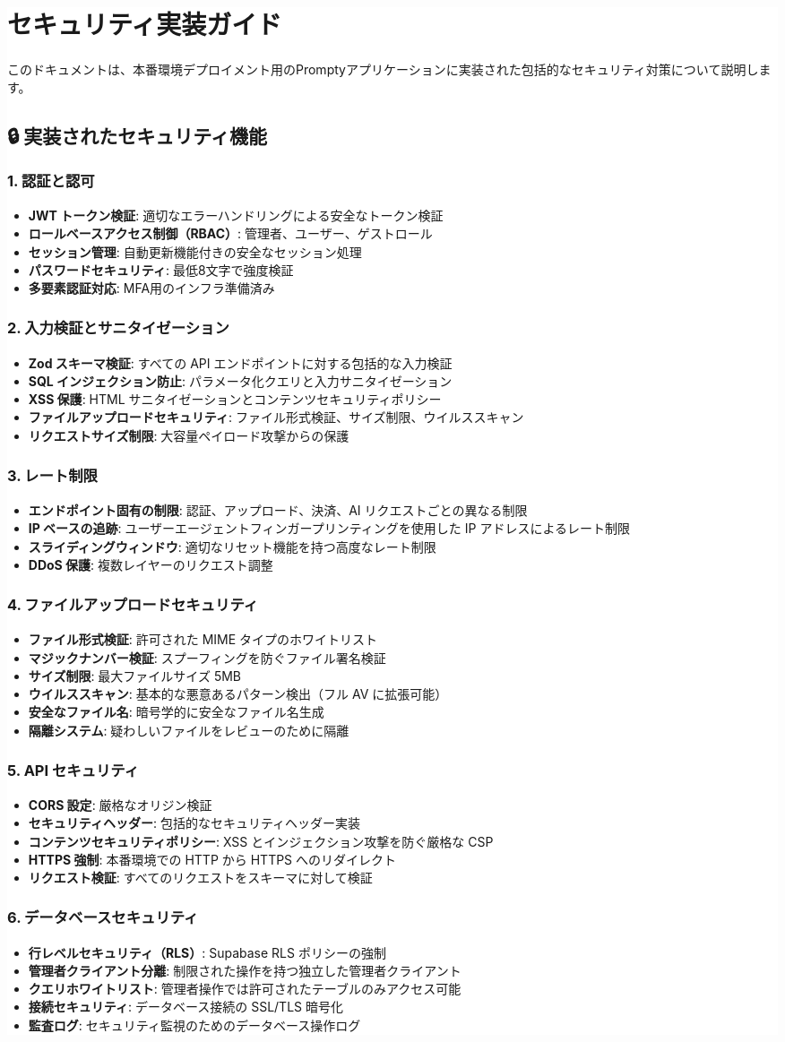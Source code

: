 # セキュリティ実装ガイド

このドキュメントは、本番環境デプロイメント用のPromptyアプリケーションに実装された包括的なセキュリティ対策について説明します。

## 🔒 実装されたセキュリティ機能

### 1. 認証と認可
- **JWT トークン検証**: 適切なエラーハンドリングによる安全なトークン検証
- **ロールベースアクセス制御（RBAC）**: 管理者、ユーザー、ゲストロール
- **セッション管理**: 自動更新機能付きの安全なセッション処理
- **パスワードセキュリティ**: 最低8文字で強度検証
- **多要素認証対応**: MFA用のインフラ準備済み

### 2. 入力検証とサニタイゼーション
- **Zod スキーマ検証**: すべての API エンドポイントに対する包括的な入力検証
- **SQL インジェクション防止**: パラメータ化クエリと入力サニタイゼーション
- **XSS 保護**: HTML サニタイゼーションとコンテンツセキュリティポリシー
- **ファイルアップロードセキュリティ**: ファイル形式検証、サイズ制限、ウイルススキャン
- **リクエストサイズ制限**: 大容量ペイロード攻撃からの保護

### 3. レート制限
- **エンドポイント固有の制限**: 認証、アップロード、決済、AI リクエストごとの異なる制限
- **IP ベースの追跡**: ユーザーエージェントフィンガープリンティングを使用した IP アドレスによるレート制限
- **スライディングウィンドウ**: 適切なリセット機能を持つ高度なレート制限
- **DDoS 保護**: 複数レイヤーのリクエスト調整

### 4. ファイルアップロードセキュリティ
- **ファイル形式検証**: 許可された MIME タイプのホワイトリスト
- **マジックナンバー検証**: スプーフィングを防ぐファイル署名検証
- **サイズ制限**: 最大ファイルサイズ 5MB
- **ウイルススキャン**: 基本的な悪意あるパターン検出（フル AV に拡張可能）
- **安全なファイル名**: 暗号学的に安全なファイル名生成
- **隔離システム**: 疑わしいファイルをレビューのために隔離

### 5. API セキュリティ
- **CORS 設定**: 厳格なオリジン検証
- **セキュリティヘッダー**: 包括的なセキュリティヘッダー実装
- **コンテンツセキュリティポリシー**: XSS とインジェクション攻撃を防ぐ厳格な CSP
- **HTTPS 強制**: 本番環境での HTTP から HTTPS へのリダイレクト
- **リクエスト検証**: すべてのリクエストをスキーマに対して検証

### 6. データベースセキュリティ
- **行レベルセキュリティ（RLS）**: Supabase RLS ポリシーの強制
- **管理者クライアント分離**: 制限された操作を持つ独立した管理者クライアント
- **クエリホワイトリスト**: 管理者操作では許可されたテーブルのみアクセス可能
- **接続セキュリティ**: データベース接続の SSL/TLS 暗号化
- **監査ログ**: セキュリティ監視のためのデータベース操作ログ
